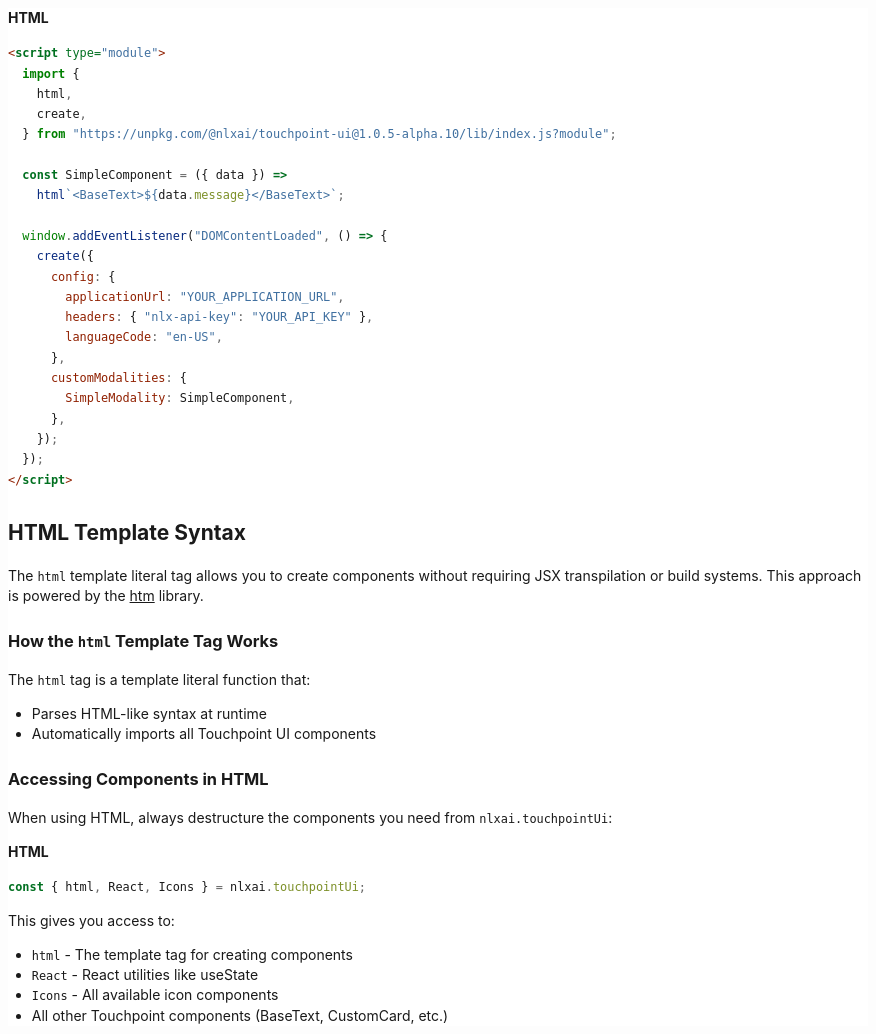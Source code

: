 **HTML**

```html
<script type="module">
  import {
    html,
    create,
  } from "https://unpkg.com/@nlxai/touchpoint-ui@1.0.5-alpha.10/lib/index.js?module";

  const SimpleComponent = ({ data }) =>
    html`<BaseText>${data.message}</BaseText>`;

  window.addEventListener("DOMContentLoaded", () => {
    create({
      config: {
        applicationUrl: "YOUR_APPLICATION_URL",
        headers: { "nlx-api-key": "YOUR_API_KEY" },
        languageCode: "en-US",
      },
      customModalities: {
        SimpleModality: SimpleComponent,
      },
    });
  });
</script>
```

## HTML Template Syntax

The `html` template literal tag allows you to create components without requiring JSX transpilation or build systems. This approach is powered by the [htm](https://github.com/developit/htm) library.

### How the `html` Template Tag Works

The `html` tag is a template literal function that:

- Parses HTML-like syntax at runtime
- Automatically imports all Touchpoint UI components

### Accessing Components in HTML

When using HTML, always destructure the components you need from `nlxai.touchpointUi`:

**HTML**

```javascript
const { html, React, Icons } = nlxai.touchpointUi;
```

This gives you access to:

- `html` - The template tag for creating components
- `React` - React utilities like useState
- `Icons` - All available icon components
- All other Touchpoint components (BaseText, CustomCard, etc.)
